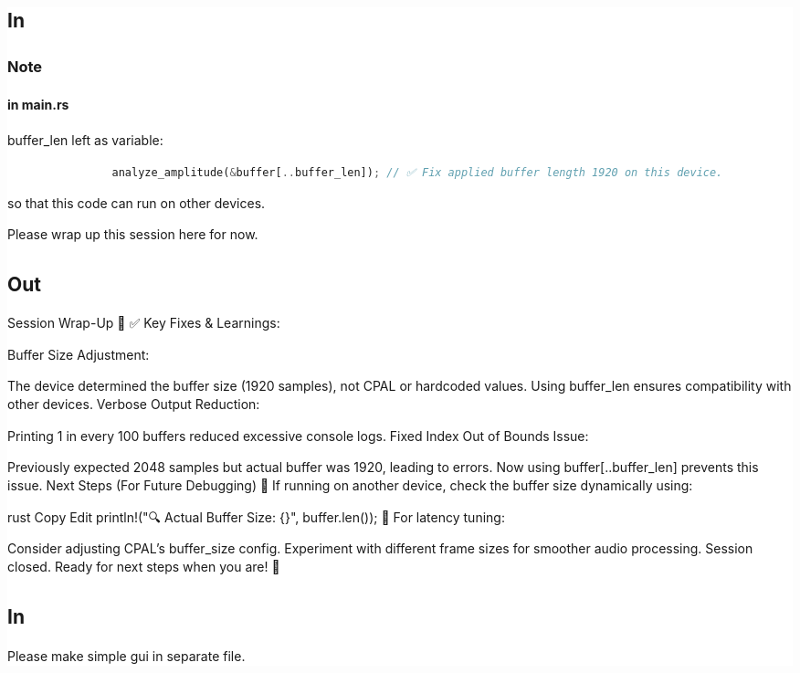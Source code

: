 ## In

### Note

#### in main.rs

buffer_len left as variable:

```rust
                analyze_amplitude(&buffer[..buffer_len]); // ✅ Fix applied buffer length 1920 on this device.
```

so that this code can run on other devices.

Please wrap up this session here for now.

## Out

Session Wrap-Up 🚀
✅ Key Fixes & Learnings:

Buffer Size Adjustment:

The device determined the buffer size (1920 samples), not CPAL or hardcoded values.
Using buffer_len ensures compatibility with other devices.
Verbose Output Reduction:

Printing 1 in every 100 buffers reduced excessive console logs.
Fixed Index Out of Bounds Issue:

Previously expected 2048 samples but actual buffer was 1920, leading to errors.
Now using buffer[..buffer_len] prevents this issue.
Next Steps (For Future Debugging)
🔹 If running on another device, check the buffer size dynamically using:

rust
Copy
Edit
println!("🔍 Actual Buffer Size: {}", buffer.len());
🔹 For latency tuning:

Consider adjusting CPAL’s buffer_size config.
Experiment with different frame sizes for smoother audio processing.
Session closed. Ready for next steps when you are! 🚀

## In 

Please make simple gui in separate file.

